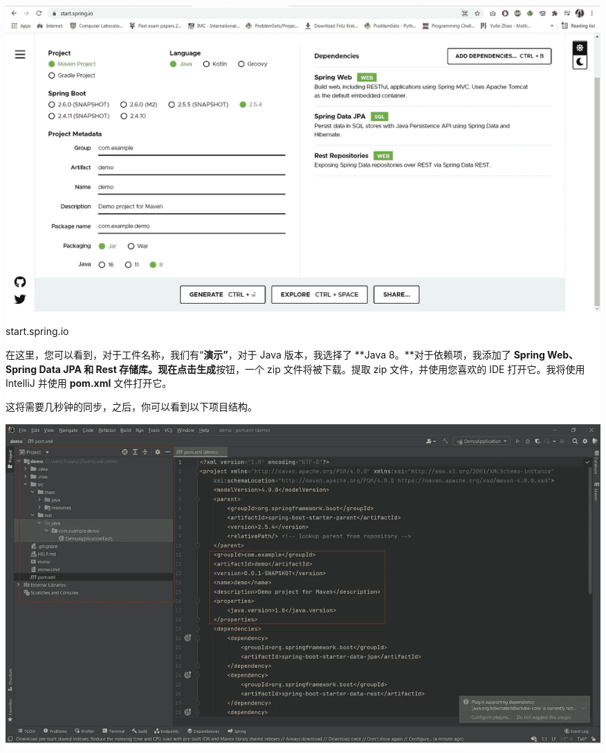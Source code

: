 ![](img/90f90b272e7ea0222f1a81cbe43e1e6e.png)

start.spring.io

在这里，您可以看到，对于工件名称，我们有“**演示”**，对于 Java 版本，我选择了 **Java 8。**对于依赖项，我添加了 **Spring Web、Spring Data JPA 和 Rest 存储库。**现在点击**生成**按钮，一个 zip 文件将被下载。提取 zip 文件，并使用您喜欢的 IDE 打开它。我将使用 IntelliJ 并使用 **pom.xml** 文件打开它。

这将需要几秒钟的同步，之后，你可以看到以下项目结构。

![](img/391683583d11b6c5114ca58b2bda6512.png)
